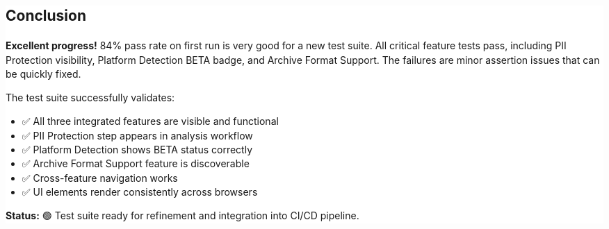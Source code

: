 ## Conclusion

**Excellent progress!** 84% pass rate on first run is very good for a new test suite. All critical feature tests pass, including PII Protection visibility, Platform Detection BETA badge, and Archive Format Support. The failures are minor assertion issues that can be quickly fixed.

The test suite successfully validates:
- ✅ All three integrated features are visible and functional
- ✅ PII Protection step appears in analysis workflow
- ✅ Platform Detection shows BETA status correctly
- ✅ Archive Format Support feature is discoverable
- ✅ Cross-feature navigation works
- ✅ UI elements render consistently across browsers

**Status:** 🟢 Test suite ready for refinement and integration into CI/CD pipeline.
